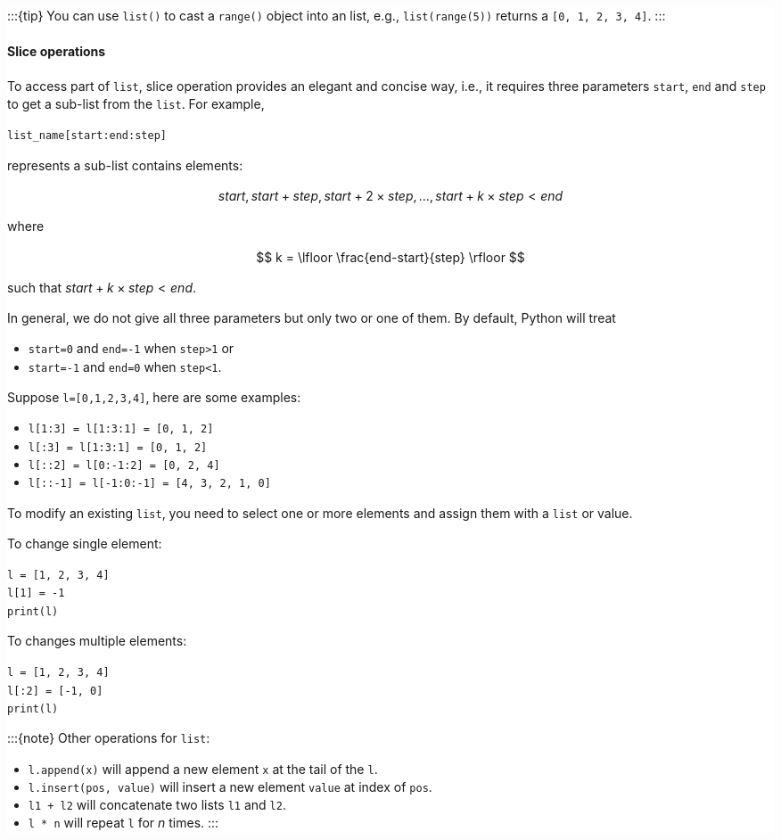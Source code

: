 :::{tip}
You can use `list()` to cast a `range()` object into an list, e.g.,
`list(range(5))` returns a `[0, 1, 2, 3, 4]`.
:::

#### Slice operations

To access part of `list`, slice operation provides an elegant and concise
way, i.e., it requires three parameters `start`, `end` and `step` to 
get a sub-list from the `list`. For example,

```python
list_name[start:end:step]
```

represents a sub-list contains elements:

$$ start, start+step, start+2\times step, \ldots, start+k\times step < end $$

where

$$ k = \lfloor \frac{end-start}{step} \rfloor $$

such that $start+k\times step < end$.

In general, we do not give all three parameters but only two or one of them.
By default, Python will treat
- `start=0` and `end=-1` when `step>1` or
- `start=-1` and `end=0` when `step<1`.

Suppose `l=[0,1,2,3,4]`, here are some examples:
- `l[1:3] = l[1:3:1] = [0, 1, 2]`
- `l[:3] = l[1:3:1] = [0, 1, 2]`
- `l[::2] = l[0:-1:2] = [0, 2, 4]`
- `l[::-1] = l[-1:0:-1] = [4, 3, 2, 1, 0]`

To modify an existing `list`, you need to select 
one or more elements and assign them with a `list` or value.

To change single element:

```{code-cell}
l = [1, 2, 3, 4]
l[1] = -1
print(l)
```

To changes multiple elements:
```{code-cell}
l = [1, 2, 3, 4]
l[:2] = [-1, 0]
print(l)
```

:::{note}
Other operations for `list`:
- `l.append(x)` will append a new element `x` at the tail of the `l`.
- `l.insert(pos, value)` will insert a new element `value` at index of `pos`.
- `l1 + l2` will concatenate two lists `l1` and `l2`.
- `l * n` will repeat `l` for $n$ times.
:::
